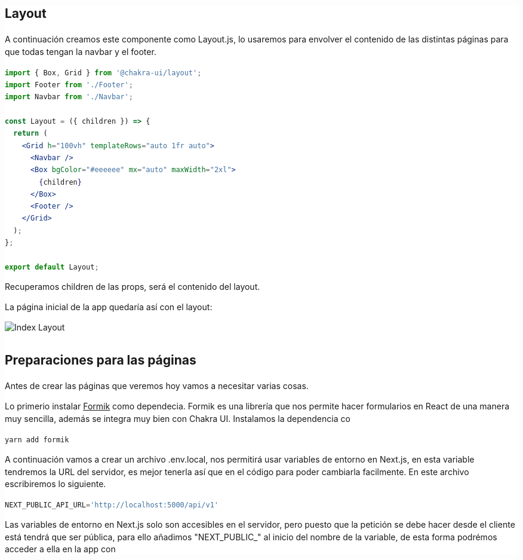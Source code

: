 ## Layout

A continuación creamos este componente como Layout.js, lo usaremos para envolver el contenido de las distintas páginas para que todas tengan la navbar y el footer.

```jsx
import { Box, Grid } from '@chakra-ui/layout';
import Footer from './Footer';
import Navbar from './Navbar';

const Layout = ({ children }) => {
  return (
    <Grid h="100vh" templateRows="auto 1fr auto">
      <Navbar />
      <Box bgColor="#eeeeee" mx="auto" maxWidth="2xl">
        {children}
      </Box>
      <Footer />
    </Grid>
  );
};

export default Layout;
```

Recuperamos children de las props, será el contenido del layout.

La página inicial de la app quedaría así con el layout:

![Index Layout](https://s3.us-west-2.amazonaws.com/secure.notion-static.com/64d6bdab-52b7-4da5-acb4-4d6195bdeffa/Untitled.png?X-Amz-Algorithm=AWS4-HMAC-SHA256&X-Amz-Credential=AKIAT73L2G45O3KS52Y5%2F20210316%2Fus-west-2%2Fs3%2Faws4_request&X-Amz-Date=20210316T122358Z&X-Amz-Expires=86400&X-Amz-Signature=b4163e8c2d674ecd5727ab13dede3ea070617c407026d0e4e403efae35149594&X-Amz-SignedHeaders=host&response-content-disposition=filename%20%3D%22Untitled.png%22)

## Preparaciones para las páginas

Antes de crear las páginas que veremos hoy vamos a necesitar varias cosas.

Lo primerio instalar [Formik](https://formik.org/) como dependecia. Formik es una librería que nos permite hacer formularios en React de una manera muy sencilla, además se integra muy bien con Chakra UI. Instalamos la dependencia co

```bash
yarn add formik
```

A continuación vamos a crear un archivo .env.local, nos permitirá usar variables de entorno en Next.js, en esta variable tendremos la URL del servidor, es mejor tenerla así que en el código para poder cambiarla facilmente. En este archivo escribiremos lo siguiente.

```jsx
NEXT_PUBLIC_API_URL='http://localhost:5000/api/v1'
```

Las variables de entorno en Next.js solo son accesibles en el servidor, pero puesto que la petición se debe hacer desde el cliente está tendrá que ser pública, para ello añadimos "NEXT_PUBLIC_" al inicio del nombre de la variable, de esta forma podrémos acceder a ella en la app con 

